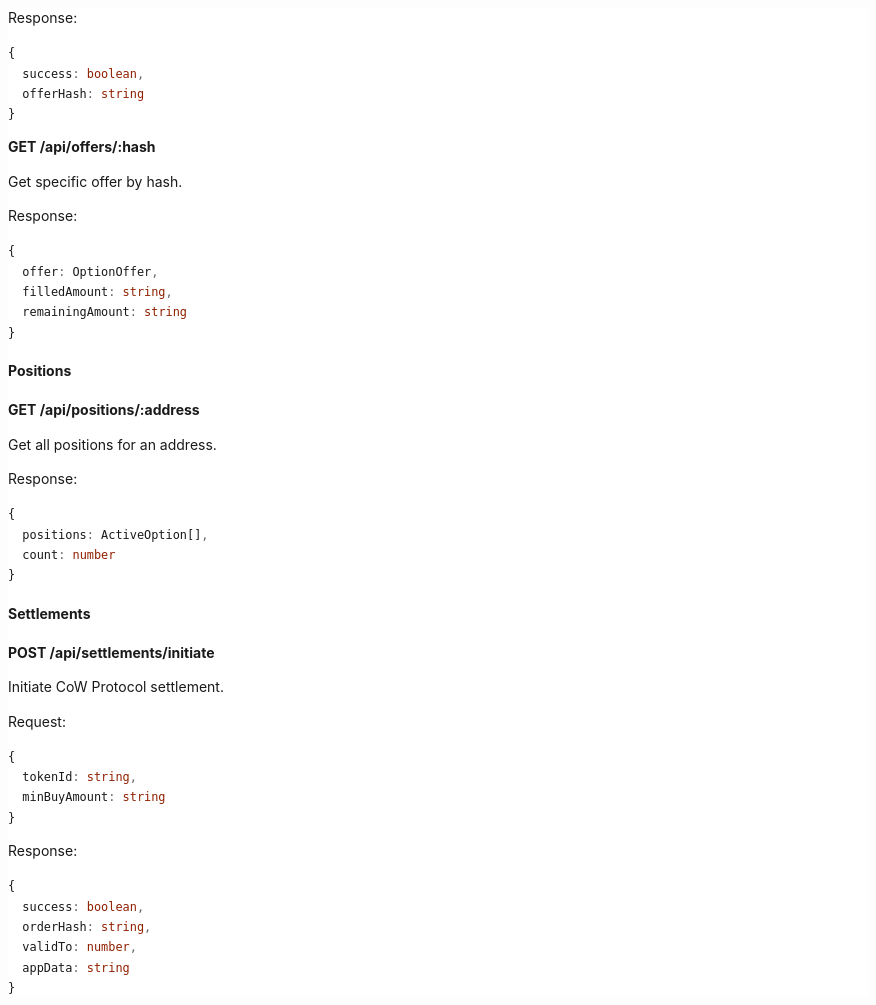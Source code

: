 Response:
```typescript
{
  success: boolean,
  offerHash: string
}
```

**GET /api/offers/:hash**

Get specific offer by hash.

Response:
```typescript
{
  offer: OptionOffer,
  filledAmount: string,
  remainingAmount: string
}
```

#### Positions

**GET /api/positions/:address**

Get all positions for an address.

Response:
```typescript
{
  positions: ActiveOption[],
  count: number
}
```

#### Settlements

**POST /api/settlements/initiate**

Initiate CoW Protocol settlement.

Request:
```typescript
{
  tokenId: string,
  minBuyAmount: string
}
```

Response:
```typescript
{
  success: boolean,
  orderHash: string,
  validTo: number,
  appData: string
}
```
